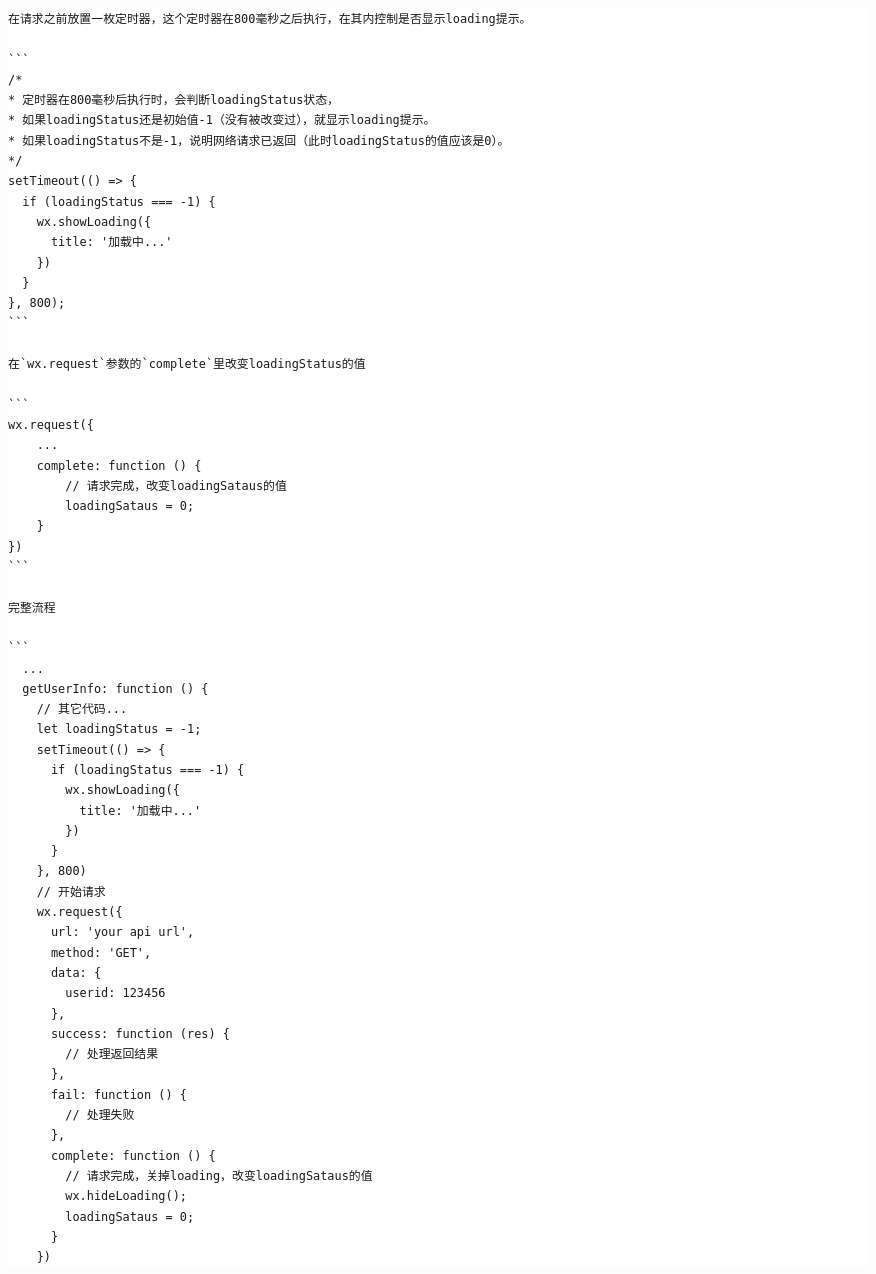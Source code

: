     在请求之前放置一枚定时器，这个定时器在800毫秒之后执行，在其内控制是否显示loading提示。

    ```
    /* 
    * 定时器在800毫秒后执行时，会判断loadingStatus状态，
    * 如果loadingStatus还是初始值-1（没有被改变过），就显示loading提示。
    * 如果loadingStatus不是-1，说明网络请求已返回（此时loadingStatus的值应该是0）。
    */
    setTimeout(() => {
      if (loadingStatus === -1) {
        wx.showLoading({
          title: '加载中...'
        })
      }
    }, 800);
    ```
        
    在`wx.request`参数的`complete`里改变loadingStatus的值
    
    ```
    wx.request({
        ...
        complete: function () {
            // 请求完成，改变loadingSataus的值
            loadingSataus = 0;
        }  
    })
    ```
    
    完整流程
    
    ```
      ...
      getUserInfo: function () {
        // 其它代码...
        let loadingStatus = -1;
        setTimeout(() => {
          if (loadingStatus === -1) {
            wx.showLoading({
              title: '加载中...'
            })
          }
        }, 800)
        // 开始请求
        wx.request({
          url: 'your api url',
          method: 'GET',
          data: {
            userid: 123456
          },
          success: function (res) {
            // 处理返回结果
          },
          fail: function () {
            // 处理失败 
          },
          complete: function () {
            // 请求完成，关掉loading，改变loadingSataus的值
            wx.hideLoading();
            loadingSataus = 0;
          }
        })
    